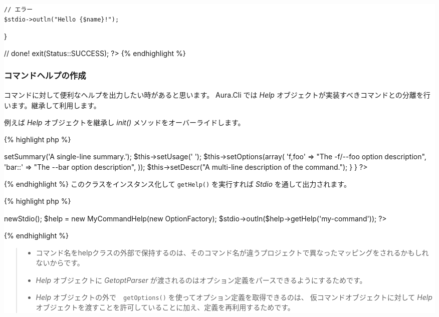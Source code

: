     // エラー
    $stdio->outln("Hello {$name}!");
}

// done!
exit(Status::SUCCESS);
?>
{% endhighlight %}

### コマンドヘルプの作成
コマンドに対して便利なヘルプを出力したい時があると思います。
Aura.Cli では _Help_ オブジェクトが実装すべきコマンドとの分離を行います。継承して利用します。

例えば _Help_ オブジェクトを継承し _init()_ メソッドをオーバーライドします。

{% highlight php %}
<?php
use Aura\Cli\Help;

class MyCommandHelp extends Help
{
    protected function init()
    {
        $this->setSummary('A single-line summary.');
        $this->setUsage('<arg1> <arg2>');
        $this->setOptions(array(
            'f,foo' => "The -f/--foo option description",
            'bar::' => "The --bar option description",
        ));
        $this->setDescr("A multi-line description of the command.");
    }
}
?>
{% endhighlight %}
このクラスをインスタンス化して `getHelp()` を実行すれば _Stdio_ を通して出力されます。

{% highlight php %}
<?php
use Aura\Cli\CliFactory;
use Aura\Cli\Context\OptionFactory;

$cli_factory = new CliFactory;
$stdio = $cli_factory->newStdio();

$help = new MyCommandHelp(new OptionFactory);
$stdio->outln($help->getHelp('my-command'));
?>
{% endhighlight %}

> - コマンド名をhelpクラスの外部で保持するのは、そのコマンド名が違うプロジェクトで異なったマッピングをされるかもしれないからです。
>
> - _Help_ オブジェクトに _GetoptParser_ が渡されるのはオプション定義をパースできるようにするためです。
>
> - _Help_ オブジェクトの外で　`getOptions()` を使ってオプション定義を取得できるのは、 仮コマンドオブジェクトに対して _Help_ オブジェクトを渡すことを許可していることに加え、定義を再利用するためです。
